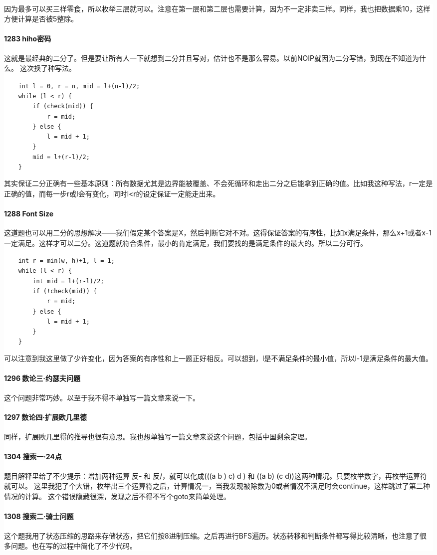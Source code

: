 因为最多可以买三样零食，所以枚举三层就可以。注意在第一层和第二层也需要计算，因为不一定非卖三样。同样，我也把数据乘10，这样方便计算是否被5整除。

#### 1283 hiho密码

这就是最经典的二分了。但是要让所有人一下就想到二分并且写对，估计也不是那么容易。以前NOIP就因为二分写错，到现在不知道为什么。
这次换了种写法。

```
    int l = 0, r = n, mid = l+(n-l)/2;
	while (l < r) {
		if (check(mid)) {
			r = mid;
		} else {
			l = mid + 1;
		}
		mid = l+(r-l)/2;
	}
```

其实保证二分正确有一些基本原则：所有数据尤其是边界能被覆盖、不会死循环和走出二分之后能拿到正确的值。比如我这种写法，r一定是正确的值，而每一步r或l会有变化，同时l<r的设定保证一定能走出来。

#### 1288 Font Size

这道题也可以用二分的思想解决——我们假定某个答案是X，然后判断它对不对。这得保证答案的有序性，比如x满足条件，那么x+1或者x-1一定满足。这样才可以二分。这道题就符合条件，最小的肯定满足，我们要找的是满足条件的最大的。所以二分可行。

```
    int r = min(w, h)+1, l = 1;
	while (l < r) {
		int mid = l+(r-l)/2;
		if (!check(mid)) {
			r = mid;
		} else {
			l = mid + 1;
		}
	}
```

可以注意到我这里做了少许变化，因为答案的有序性和上一题正好相反。可以想到，l是不满足条件的最小值，所以l-1是满足条件的最大值。

#### 1296 数论三·约瑟夫问题

这个问题非常巧妙。以至于我不得不单独写一篇文章来说一下。

#### 1297 数论四·扩展欧几里德

同样，扩展欧几里得的推导也很有意思。我也想单独写一篇文章来说这个问题，包括中国剩余定理。

#### 1304 搜索一·24点

题目解释里给了不少提示：增加两种运算 反- 和 反/，就可以化成(((a b ) c) d ) 和 ((a b) (c d))这两种情况。只要枚举数字，再枚举运算符就可以。
这里我犯了个大错，枚举出三个运算符之后，计算情况一，当我发现被除数为0或者情况不满足时会continue，这样跳过了第二种情况的计算。
这个错误隐藏很深，发现之后不得不写个goto来简单处理。

#### 1308 搜索二·骑士问题

这个题我用了状态压缩的思路来存储状态，把它们按8进制压缩。之后再进行BFS遍历。状态转移和判断条件都写得比较清晰，也注意了很多问题。也在写的过程中简化了不少代码。

